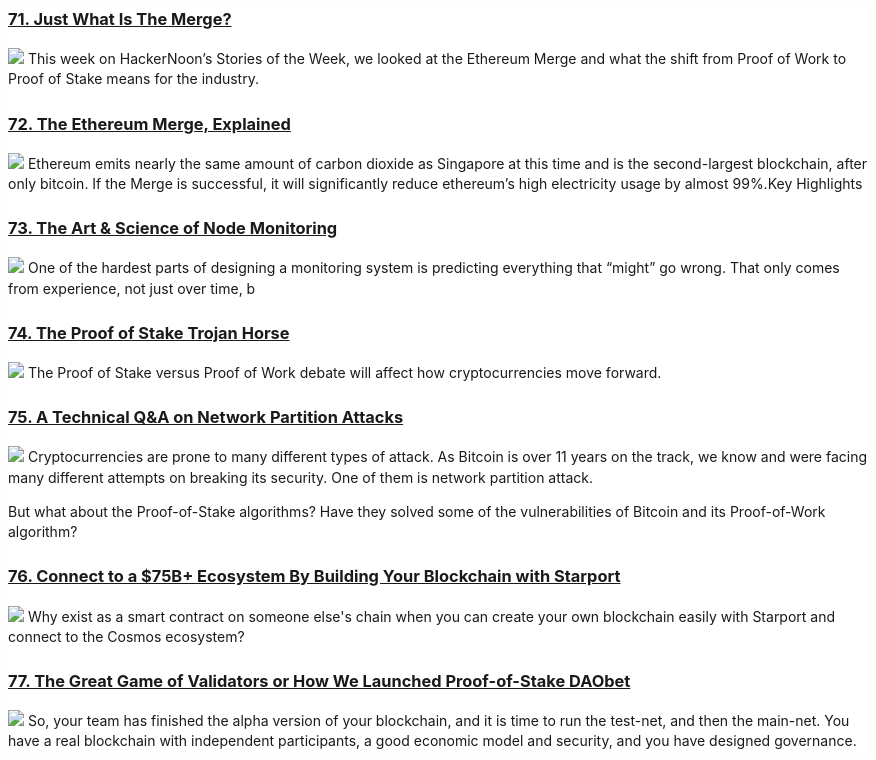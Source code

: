 
### [71. Just What Is The Merge?](https://hackernoon.com/just-what-is-the-merge)
![](https://cdn.hackernoon.com/images/ARCWTrgYpoc531106B2eMedWoT42-ky93psn.jpeg)
This week on HackerNoon’s Stories of the Week, we looked at the Ethereum Merge and what the shift from Proof of Work to Proof of Stake means for the industry. 

### [72. The Ethereum Merge, Explained](https://hackernoon.com/the-ethereum-merge-explained)
![](https://cdn.hackernoon.com/images/da7H4NzOhAdhje46xkTgaLorF5m2-qr9313q.jpeg)
Ethereum emits nearly the same amount of carbon dioxide as Singapore at this time and is the second-largest blockchain, after only bitcoin. If the Merge is successful, it will significantly reduce ethereum’s high electricity usage by almost 99%.Key Highlights

### [73. The Art & Science of Node Monitoring](https://hackernoon.com/the-art-and-science-of-node-monitoring)
![](https://cdn.hackernoon.com/images/VVaZ6klR4KVpPsarZeof7P9RR1r1-1t7k35qr.jpeg)
One of the hardest parts of designing a monitoring system is predicting everything that “might” go wrong. That only comes from experience, not just over time, b

### [74. The Proof of Stake Trojan Horse](https://hackernoon.com/the-proof-of-stake-trojan-horse)
![](https://cdn.hackernoon.com/images/Y8OnbrBlePVzFHizwYeYKtHAbMn1-bt93dvj.jpeg)
The Proof of Stake versus Proof of Work debate will affect how cryptocurrencies move forward. 

### [75. A Technical Q&A on Network Partition Attacks](https://hackernoon.com/a-technical-qanda-on-network-partition-attacks-12283u5v)
![](https://firebasestorage.googleapis.com/v0/b/hackernoon-app.appspot.com/o/images%2FcV6H2W5Zw6NvtZQNigFYp0hcFpd2-kpd29jd.png?alt=media&token=07d96df2-9728-4738-a24c-cfe4686390b1)
Cryptocurrencies are prone to many different types of attack. As Bitcoin is over 11 years on the track, we know and were facing many different attempts on breaking its security. One of them is network partition attack.


But what about the Proof-of-Stake algorithms? Have they solved some of the vulnerabilities of Bitcoin and its Proof-of-Work algorithm?

### [76. Connect to a $75B+ Ecosystem By Building Your Blockchain with Starport](https://hackernoon.com/connect-to-a-dollar75b-ecosystem-by-building-your-blockchain-with-starport-td1r35ex)
![](https://cdn.hackernoon.com/images/YTTusLB1JdPMim7aBZ5Pvy3vfUB3-mo2t37tb.jpeg)
Why exist as a smart contract on someone else's chain when you can create your own blockchain easily with Starport and connect to the Cosmos ecosystem?

### [77. The Great Game of Validators or How We Launched Proof-of-Stake DAObet](https://hackernoon.com/whats-the-game-of-validators-or-how-we-launched-proof-of-stake-daobet-sv4km332o)
![](https://cdn.hackernoon.com/images/yr1733hc.jpg)
So, your team has finished the alpha version of your blockchain, and it is time to run the test-net, and then the main-net. You have a real blockchain with independent participants, a good economic model and security, and you have designed governance. 
